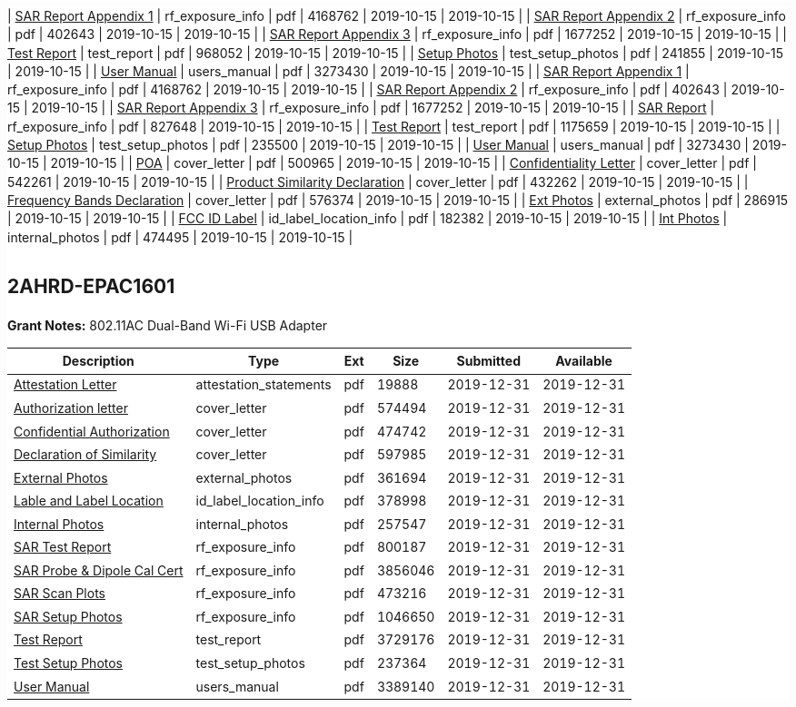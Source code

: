 | [SAR Report Appendix 1](2AHRD-EPAC1619/7f844cd16ffc4056859286e3ef64c848/4479821.pdf) | rf_exposure_info | pdf | 4168762 | 2019-10-15 | 2019-10-15 |
| [SAR Report Appendix 2](2AHRD-EPAC1619/7f844cd16ffc4056859286e3ef64c848/4479822.pdf) | rf_exposure_info | pdf | 402643 | 2019-10-15 | 2019-10-15 |
| [SAR Report Appendix 3](2AHRD-EPAC1619/7f844cd16ffc4056859286e3ef64c848/4479823.pdf) | rf_exposure_info | pdf | 1677252 | 2019-10-15 | 2019-10-15 |
| [Test Report](2AHRD-EPAC1619/7f844cd16ffc4056859286e3ef64c848/4479817.pdf) | test_report | pdf | 968052 | 2019-10-15 | 2019-10-15 |
| [Setup Photos](2AHRD-EPAC1619/7f844cd16ffc4056859286e3ef64c848/4479818.pdf) | test_setup_photos | pdf | 241855 | 2019-10-15 | 2019-10-15 |
| [User Manual](2AHRD-EPAC1619/7f844cd16ffc4056859286e3ef64c848/4479819.pdf) | users_manual | pdf | 3273430 | 2019-10-15 | 2019-10-15 |
| [SAR Report Appendix 1](2AHRD-EPAC1619/a6b2e2083f1c6ab685336e14aae9806a/4479821.pdf) | rf_exposure_info | pdf | 4168762 | 2019-10-15 | 2019-10-15 |
| [SAR Report Appendix 2](2AHRD-EPAC1619/a6b2e2083f1c6ab685336e14aae9806a/4479822.pdf) | rf_exposure_info | pdf | 402643 | 2019-10-15 | 2019-10-15 |
| [SAR Report Appendix 3](2AHRD-EPAC1619/a6b2e2083f1c6ab685336e14aae9806a/4479823.pdf) | rf_exposure_info | pdf | 1677252 | 2019-10-15 | 2019-10-15 |
| [SAR Report](2AHRD-EPAC1619/a6b2e2083f1c6ab685336e14aae9806a/4479820.pdf) | rf_exposure_info | pdf | 827648 | 2019-10-15 | 2019-10-15 |
| [Test Report](2AHRD-EPAC1619/a6b2e2083f1c6ab685336e14aae9806a/4479835.pdf) | test_report | pdf | 1175659 | 2019-10-15 | 2019-10-15 |
| [Setup Photos](2AHRD-EPAC1619/a6b2e2083f1c6ab685336e14aae9806a/4479837.pdf) | test_setup_photos | pdf | 235500 | 2019-10-15 | 2019-10-15 |
| [User Manual](2AHRD-EPAC1619/a6b2e2083f1c6ab685336e14aae9806a/4479819.pdf) | users_manual | pdf | 3273430 | 2019-10-15 | 2019-10-15 |
| [POA](2AHRD-EPAC1619/a6b2e2083f1c6ab685336e14aae9806a/4479808.pdf) | cover_letter | pdf | 500965 | 2019-10-15 | 2019-10-15 |
| [Confidentiality Letter](2AHRD-EPAC1619/a6b2e2083f1c6ab685336e14aae9806a/4479809.pdf) | cover_letter | pdf | 542261 | 2019-10-15 | 2019-10-15 |
| [Product Similarity Declaration](2AHRD-EPAC1619/a6b2e2083f1c6ab685336e14aae9806a/4479810.pdf) | cover_letter | pdf | 432262 | 2019-10-15 | 2019-10-15 |
| [Frequency Bands Declaration](2AHRD-EPAC1619/a6b2e2083f1c6ab685336e14aae9806a/4479827.pdf) | cover_letter | pdf | 576374 | 2019-10-15 | 2019-10-15 |
| [Ext Photos](2AHRD-EPAC1619/a6b2e2083f1c6ab685336e14aae9806a/4479812.pdf) | external_photos | pdf | 286915 | 2019-10-15 | 2019-10-15 |
| [FCC ID Label](2AHRD-EPAC1619/a6b2e2083f1c6ab685336e14aae9806a/4479813.pdf) | id_label_location_info | pdf | 182382 | 2019-10-15 | 2019-10-15 |
| [Int Photos](2AHRD-EPAC1619/a6b2e2083f1c6ab685336e14aae9806a/4479814.pdf) | internal_photos | pdf | 474495 | 2019-10-15 | 2019-10-15 |
## 2AHRD-EPAC1601
**Grant Notes:** 802.11AC Dual-Band Wi-Fi USB Adapter

| Description | Type | Ext | Size | Submitted | Available |
| ----------- | ---- | --- | ---- | --------- | --------- |
| [Attestation Letter](2AHRD-EPAC1601/79211b50cf3e13bbde4dba3f3c167c0e/4572290.pdf) | attestation_statements | pdf | 19888 | 2019-12-31 | 2019-12-31 |
| [Authorization letter](2AHRD-EPAC1601/79211b50cf3e13bbde4dba3f3c167c0e/4572287.pdf) | cover_letter | pdf | 574494 | 2019-12-31 | 2019-12-31 |
| [Confidential Authorization](2AHRD-EPAC1601/79211b50cf3e13bbde4dba3f3c167c0e/4572288.pdf) | cover_letter | pdf | 474742 | 2019-12-31 | 2019-12-31 |
| [Declaration of Similarity](2AHRD-EPAC1601/79211b50cf3e13bbde4dba3f3c167c0e/4572289.pdf) | cover_letter | pdf | 597985 | 2019-12-31 | 2019-12-31 |
| [External Photos](2AHRD-EPAC1601/79211b50cf3e13bbde4dba3f3c167c0e/4572292.pdf) | external_photos | pdf | 361694 | 2019-12-31 | 2019-12-31 |
| [Lable and Label Location](2AHRD-EPAC1601/79211b50cf3e13bbde4dba3f3c167c0e/4572293.pdf) | id_label_location_info | pdf | 378998 | 2019-12-31 | 2019-12-31 |
| [Internal Photos](2AHRD-EPAC1601/79211b50cf3e13bbde4dba3f3c167c0e/4572294.pdf) | internal_photos | pdf | 257547 | 2019-12-31 | 2019-12-31 |
| [SAR Test Report](2AHRD-EPAC1601/79211b50cf3e13bbde4dba3f3c167c0e/4572300.pdf) | rf_exposure_info | pdf | 800187 | 2019-12-31 | 2019-12-31 |
| [SAR Probe & Dipole Cal Cert](2AHRD-EPAC1601/79211b50cf3e13bbde4dba3f3c167c0e/4572318.pdf) | rf_exposure_info | pdf | 3856046 | 2019-12-31 | 2019-12-31 |
| [SAR Scan Plots](2AHRD-EPAC1601/79211b50cf3e13bbde4dba3f3c167c0e/4572302.pdf) | rf_exposure_info | pdf | 473216 | 2019-12-31 | 2019-12-31 |
| [SAR Setup Photos](2AHRD-EPAC1601/79211b50cf3e13bbde4dba3f3c167c0e/4572303.pdf) | rf_exposure_info | pdf | 1046650 | 2019-12-31 | 2019-12-31 |
| [Test Report](2AHRD-EPAC1601/79211b50cf3e13bbde4dba3f3c167c0e/4572297.pdf) | test_report | pdf | 3729176 | 2019-12-31 | 2019-12-31 |
| [Test Setup Photos](2AHRD-EPAC1601/79211b50cf3e13bbde4dba3f3c167c0e/4572298.pdf) | test_setup_photos | pdf | 237364 | 2019-12-31 | 2019-12-31 |
| [User Manual](2AHRD-EPAC1601/79211b50cf3e13bbde4dba3f3c167c0e/4572299.pdf) | users_manual | pdf | 3389140 | 2019-12-31 | 2019-12-31 |